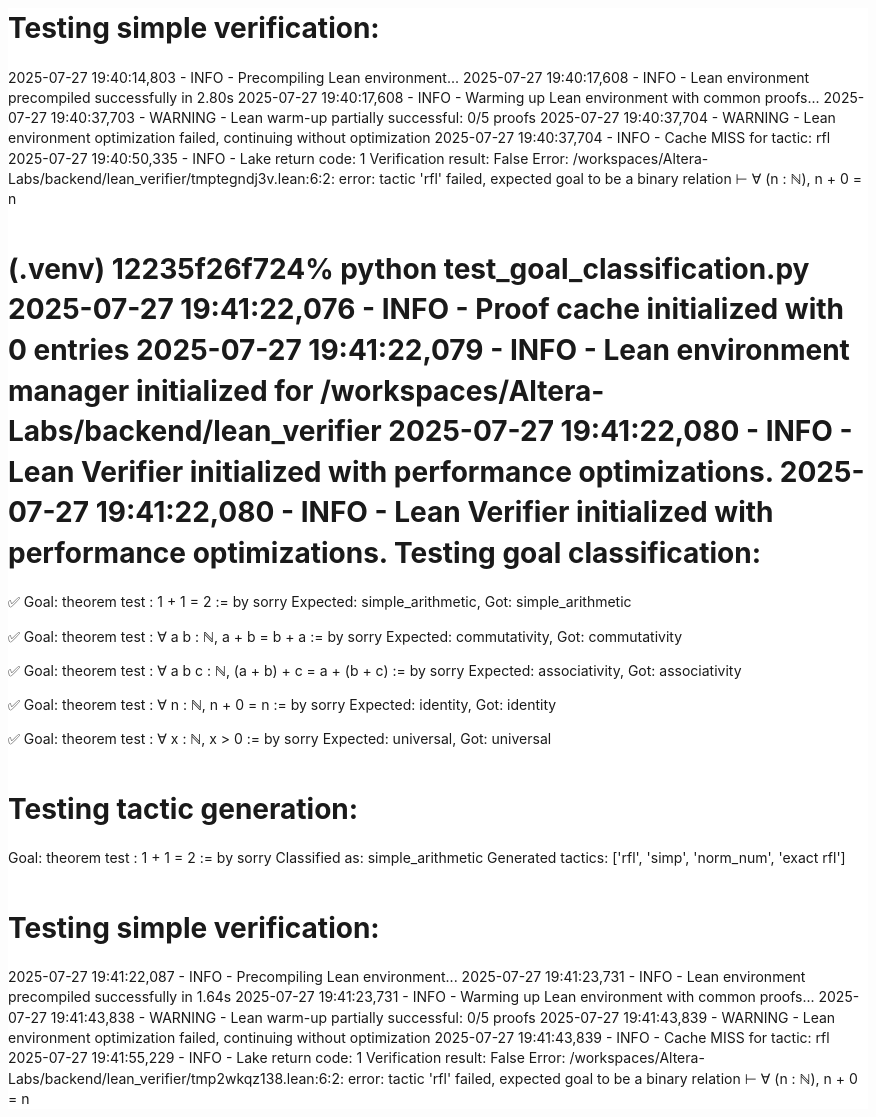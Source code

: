 Testing simple verification:
==================================================
2025-07-27 19:40:14,803 - INFO - Precompiling Lean environment...
2025-07-27 19:40:17,608 - INFO - Lean environment precompiled successfully in 2.80s
2025-07-27 19:40:17,608 - INFO - Warming up Lean environment with common proofs...
2025-07-27 19:40:37,703 - WARNING - Lean warm-up partially successful: 0/5 proofs
2025-07-27 19:40:37,704 - WARNING - Lean environment optimization failed, continuing without optimization
2025-07-27 19:40:37,704 - INFO - Cache MISS for tactic: rfl
2025-07-27 19:40:50,335 - INFO - Lake return code: 1
Verification result: False
Error: /workspaces/Altera-Labs/backend/lean_verifier/tmptegndj3v.lean:6:2: error: tactic 'rfl' failed, expected goal to be a binary relation
⊢ ∀ (n : ℕ), n + 0 = n

(.venv) 12235f26f724% python test_goal_classification.py
2025-07-27 19:41:22,076 - INFO - Proof cache initialized with 0 entries
2025-07-27 19:41:22,079 - INFO - Lean environment manager initialized for /workspaces/Altera-Labs/backend/lean_verifier
2025-07-27 19:41:22,080 - INFO - Lean Verifier initialized with performance optimizations.
2025-07-27 19:41:22,080 - INFO - Lean Verifier initialized with performance optimizations.
Testing goal classification:
==================================================
✅ Goal: theorem test : 1 + 1 = 2 := by sorry
   Expected: simple_arithmetic, Got: simple_arithmetic

✅ Goal: theorem test : ∀ a b : ℕ, a + b = b + a := by sorry
   Expected: commutativity, Got: commutativity

✅ Goal: theorem test : ∀ a b c : ℕ, (a + b) + c = a + (b + c) := by sorry
   Expected: associativity, Got: associativity

✅ Goal: theorem test : ∀ n : ℕ, n + 0 = n := by sorry
   Expected: identity, Got: identity

✅ Goal: theorem test : ∀ x : ℕ, x > 0 := by sorry
   Expected: universal, Got: universal

Testing tactic generation:
==================================================
Goal: theorem test : 1 + 1 = 2 := by sorry
Classified as: simple_arithmetic
Generated tactics: ['rfl', 'simp', 'norm_num', 'exact rfl']

Testing simple verification:
==================================================
2025-07-27 19:41:22,087 - INFO - Precompiling Lean environment...
2025-07-27 19:41:23,731 - INFO - Lean environment precompiled successfully in 1.64s
2025-07-27 19:41:23,731 - INFO - Warming up Lean environment with common proofs...
2025-07-27 19:41:43,838 - WARNING - Lean warm-up partially successful: 0/5 proofs
2025-07-27 19:41:43,839 - WARNING - Lean environment optimization failed, continuing without optimization
2025-07-27 19:41:43,839 - INFO - Cache MISS for tactic: rfl
2025-07-27 19:41:55,229 - INFO - Lake return code: 1
Verification result: False
Error: /workspaces/Altera-Labs/backend/lean_verifier/tmp2wkqz138.lean:6:2: error: tactic 'rfl' failed, expected goal to be a binary relation
⊢ ∀ (n : ℕ), n + 0 = n
